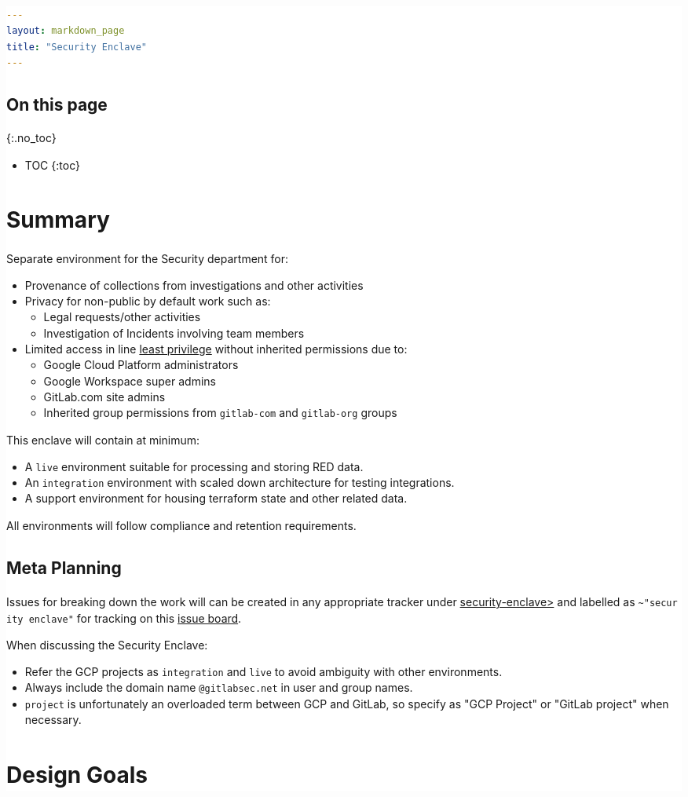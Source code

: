 ```yaml
---
layout: markdown_page
title: "Security Enclave"
---
```


## On this page
{:.no_toc}

- TOC
{:toc}
# Summary

Separate environment for the Security department for:

 * Provenance of collections from investigations and other activities
 * Privacy for non-public by default work such as:
   * Legal requests/other activities
   * Investigation of Incidents involving team members
 * Limited access in line [least privilege](/handbook/security/access-management-policy.html#principle-of-least-privilege) without inherited permissions due to:
   * Google Cloud Platform administrators
   * Google Workspace super admins
   * GitLab.com site admins
   * Inherited group permissions from `gitlab-com` and `gitlab-org` groups

This enclave will contain at minimum:

 * A `live` environment suitable for processing and storing RED data.
 * An `integration` environment with scaled down architecture for testing
   integrations.
 * A support environment for housing terraform state and other related data.

All environments will follow compliance and retention requirements.

## Meta Planning

Issues for breaking down the work will can be created in any appropriate tracker
under [security-enclave>](https://gitlab.com/gitlab-com/gl-security/security-operations/sirt/security-enclave/security-enclave) and
labelled as `~"security enclave"` for tracking on this [issue board](https://gitlab.com/groups/gitlab-com/gl-security/-/boards/1363933?&label_name[]=security%20enclave).

When discussing the Security Enclave:

* Refer the GCP projects as `integration` and `live` to avoid ambiguity with other environments.
* Always include the domain name `@gitlabsec.net` in user and group names.
* `project` is unfortunately an overloaded term between GCP and GitLab, so specify as "GCP Project" or "GitLab project" when necessary.


# Design Goals
